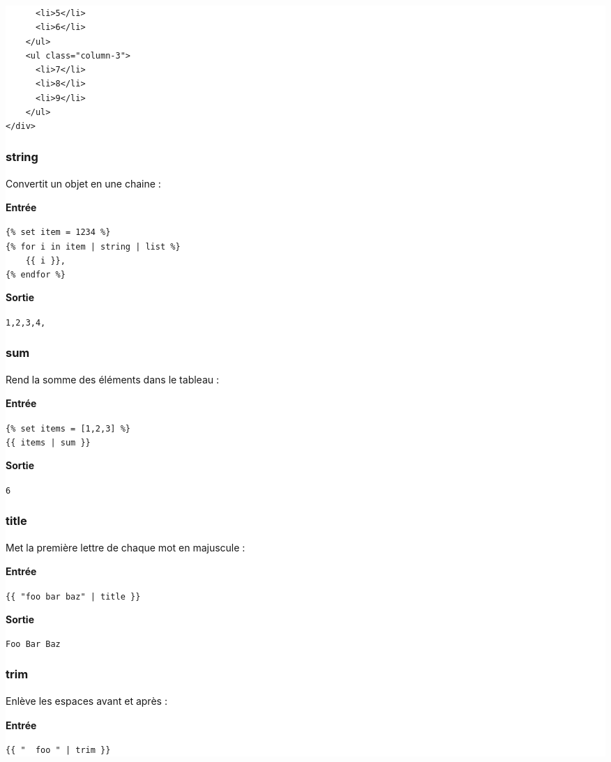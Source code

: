 ```jinja
      <li>5</li>
      <li>6</li>
    </ul>
    <ul class="column-3">
      <li>7</li>
      <li>8</li>
      <li>9</li>
    </ul>
</div>
```

### string

Convertit un objet en une chaine :

**Entrée**

```jinja
{% set item = 1234 %}
{% for i in item | string | list %}
    {{ i }},
{% endfor %}
```

**Sortie**

```jinja
1,2,3,4,
```

### sum

Rend la somme des éléments dans le tableau :

**Entrée**

```jinja
{% set items = [1,2,3] %}
{{ items | sum }}
```

**Sortie**

```jinja
6
```

### title

Met la première lettre de chaque mot en majuscule :

**Entrée**

```jinja
{{ "foo bar baz" | title }}
```

**Sortie**

```jinja
Foo Bar Baz
```

### trim

Enlève les espaces avant et après :

**Entrée**

```jinja
{{ "  foo " | trim }}
```
